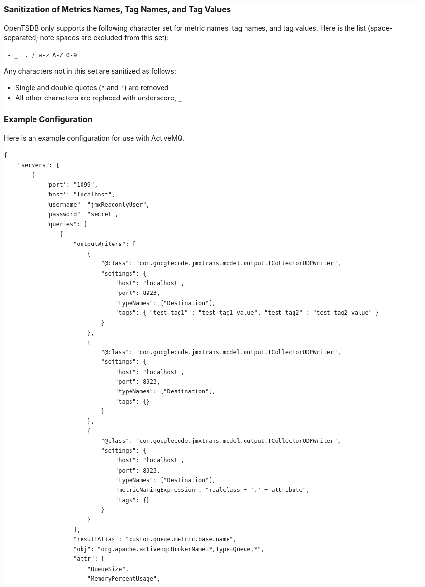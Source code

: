 

### Sanitization of Metrics Names, Tag Names, and Tag Values

OpenTSDB only supports the following character set for metric names, tag names, and tag values.
Here is the list (space-separated; note spaces are excluded from this set):

``` - _  . / a-z A-Z 0-9```

Any characters not in this set are sanitized as follows:

* Single and double quotes (```"``` and ```'```) are removed
* All other characters are replaced with underscore, ```_```


### Example Configuration

Here is an example configuration for use with ActiveMQ.

```
{
    "servers": [
        {
            "port": "1099",
            "host": "localhost",
            "username": "jmxReadonlyUser",
            "password": "secret",
            "queries": [
                {
                    "outputWriters": [
                        {
                            "@class": "com.googlecode.jmxtrans.model.output.TCollectorUDPWriter",
                            "settings": {
                                "host": "localhost",
                                "port": 8923,
                                "typeNames": ["Destination"],
                                "tags": { "test-tag1" : "test-tag1-value", "test-tag2" : "test-tag2-value" }
                            }
                        },
                        {
                            "@class": "com.googlecode.jmxtrans.model.output.TCollectorUDPWriter",
                            "settings": {
                                "host": "localhost",
                                "port": 8923,
                                "typeNames": ["Destination"],
                                "tags": {}
                            }
                        },
                        {
                            "@class": "com.googlecode.jmxtrans.model.output.TCollectorUDPWriter",
                            "settings": {
                                "host": "localhost",
                                "port": 8923,
                                "typeNames": ["Destination"],
                                "metricNamingExpression": "realclass + '.' + attribute",
                                "tags": {}
                            }
                        }
                    ],
                    "resultAlias": "custom.queue.metric.base.name",
                    "obj": "org.apache.activemq:BrokerName=*,Type=Queue,*",
                    "attr": [
                        "QueueSize",
                        "MemoryPercentUsage",